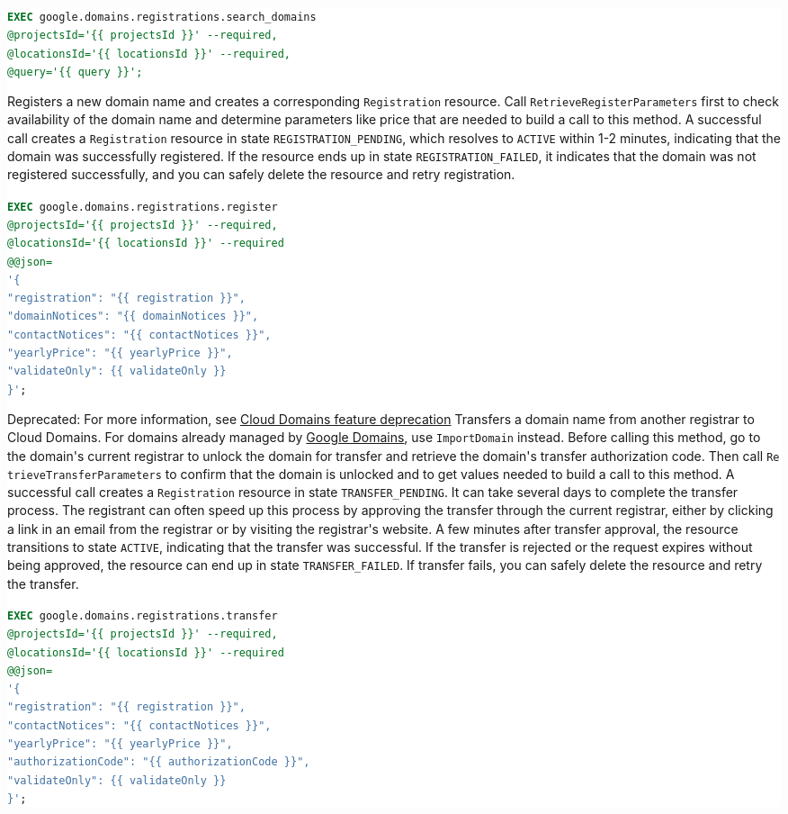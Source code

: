 ```sql
EXEC google.domains.registrations.search_domains 
@projectsId='{{ projectsId }}' --required, 
@locationsId='{{ locationsId }}' --required, 
@query='{{ query }}';
```
</TabItem>
<TabItem value="register">

Registers a new domain name and creates a corresponding `Registration` resource. Call `RetrieveRegisterParameters` first to check availability of the domain name and determine parameters like price that are needed to build a call to this method. A successful call creates a `Registration` resource in state `REGISTRATION_PENDING`, which resolves to `ACTIVE` within 1-2 minutes, indicating that the domain was successfully registered. If the resource ends up in state `REGISTRATION_FAILED`, it indicates that the domain was not registered successfully, and you can safely delete the resource and retry registration.

```sql
EXEC google.domains.registrations.register 
@projectsId='{{ projectsId }}' --required, 
@locationsId='{{ locationsId }}' --required 
@@json=
'{
"registration": "{{ registration }}", 
"domainNotices": "{{ domainNotices }}", 
"contactNotices": "{{ contactNotices }}", 
"yearlyPrice": "{{ yearlyPrice }}", 
"validateOnly": {{ validateOnly }}
}';
```
</TabItem>
<TabItem value="transfer">

Deprecated: For more information, see [Cloud Domains feature deprecation](https://cloud.google.com/domains/docs/deprecations/feature-deprecations) Transfers a domain name from another registrar to Cloud Domains. For domains already managed by [Google Domains](https://domains.google/), use `ImportDomain` instead. Before calling this method, go to the domain's current registrar to unlock the domain for transfer and retrieve the domain's transfer authorization code. Then call `RetrieveTransferParameters` to confirm that the domain is unlocked and to get values needed to build a call to this method. A successful call creates a `Registration` resource in state `TRANSFER_PENDING`. It can take several days to complete the transfer process. The registrant can often speed up this process by approving the transfer through the current registrar, either by clicking a link in an email from the registrar or by visiting the registrar's website. A few minutes after transfer approval, the resource transitions to state `ACTIVE`, indicating that the transfer was successful. If the transfer is rejected or the request expires without being approved, the resource can end up in state `TRANSFER_FAILED`. If transfer fails, you can safely delete the resource and retry the transfer.

```sql
EXEC google.domains.registrations.transfer 
@projectsId='{{ projectsId }}' --required, 
@locationsId='{{ locationsId }}' --required 
@@json=
'{
"registration": "{{ registration }}", 
"contactNotices": "{{ contactNotices }}", 
"yearlyPrice": "{{ yearlyPrice }}", 
"authorizationCode": "{{ authorizationCode }}", 
"validateOnly": {{ validateOnly }}
}';
```
</TabItem>
<TabItem value="import">
